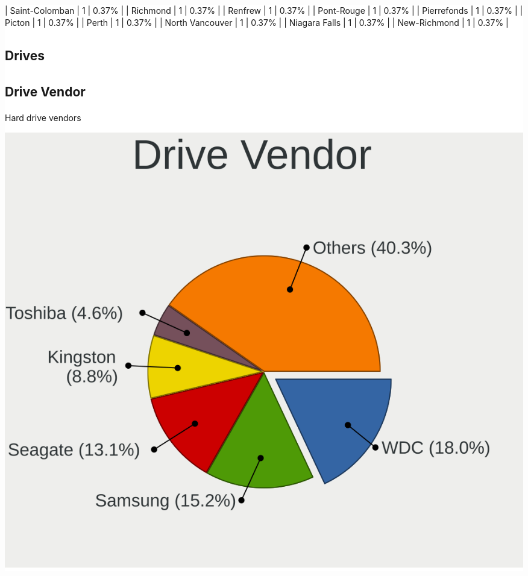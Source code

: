 | Saint-Colomban             | 1         | 0.37%   |
| Richmond                   | 1         | 0.37%   |
| Renfrew                    | 1         | 0.37%   |
| Pont-Rouge                 | 1         | 0.37%   |
| Pierrefonds                | 1         | 0.37%   |
| Picton                     | 1         | 0.37%   |
| Perth                      | 1         | 0.37%   |
| North Vancouver            | 1         | 0.37%   |
| Niagara Falls              | 1         | 0.37%   |
| New-Richmond               | 1         | 0.37%   |

Drives
------

Drive Vendor
------------

Hard drive vendors

![Drive Vendor](./images/pie_chart_bsd/drive_vendor.svg)
